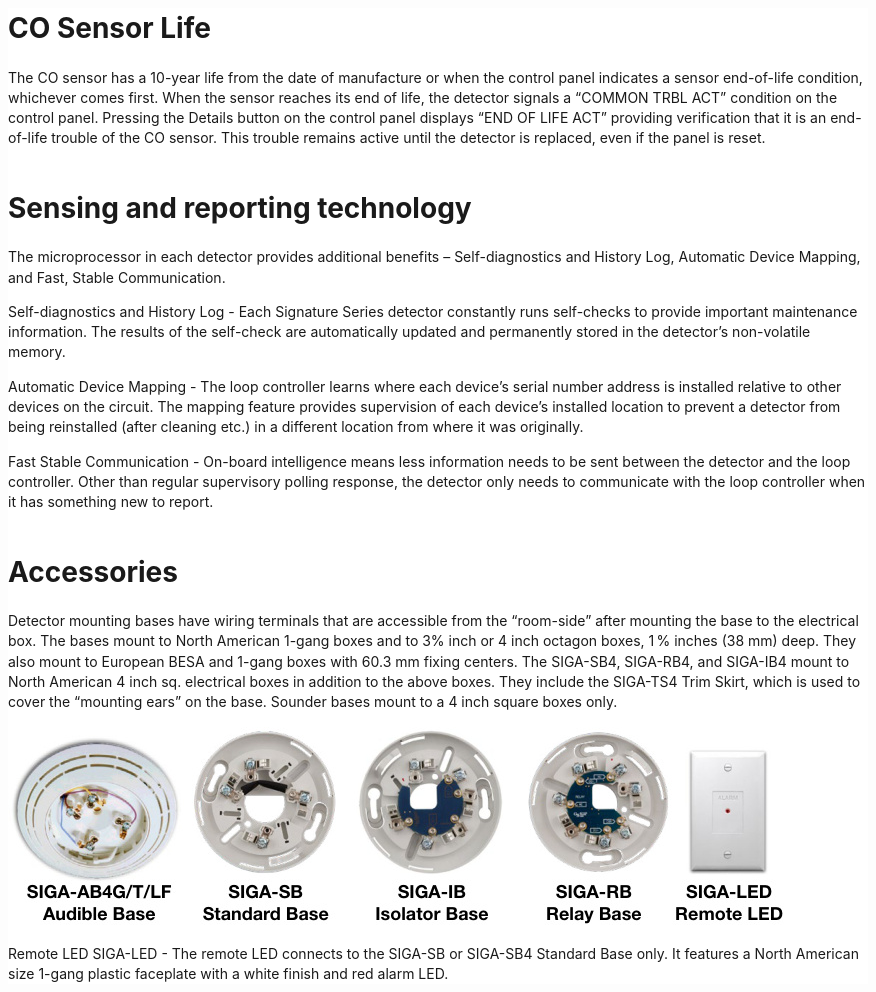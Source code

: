 # CO Sensor Life  

The CO sensor has a 10-year life from the date of manufacture or when the control panel indicates a sensor end-of-life condition, whichever comes first. When the sensor reaches its end of life, the detector signals a “COMMON TRBL ACT” condition on the control panel. Pressing the Details button on the control panel displays “END OF LIFE ACT” providing verification that it is an end-of-life trouble of the CO sensor. This trouble remains active until the detector is replaced, even if the panel is reset.  

# Sensing and reporting technology  

The microprocessor in each detector provides additional benefits – Self-diagnostics and History Log, Automatic Device Mapping, and Fast, Stable Communication.  

Self-diagnostics and History Log - Each Signature Series detector constantly runs self-checks to provide important maintenance information. The results of the self-check are automatically updated and permanently stored in the detector’s non-volatile memory.  

Automatic Device Mapping - The loop controller learns where each device’s serial number address is installed relative to other devices on the circuit. The mapping feature provides supervision of each device’s installed location to prevent a detector from being reinstalled (after cleaning etc.) in a different location from where it was originally.  

Fast Stable Communication - On-board intelligence means less information needs to be sent between the detector and the loop controller. Other than regular supervisory polling response, the detector only needs to communicate with the loop controller when it has something new to report.  

# Accessories  

Detector mounting bases have wiring terminals that are accessible from the “room-side” after mounting the base to the electrical box. The bases mount to North American 1-gang boxes and to $3\%$ inch or 4 inch octagon boxes, $1\,\%$ inches (38 mm) deep. They also mount to European BESA and 1-gang boxes with $60.3\:\mathrm{mm}$ fixing centers. The SIGA-SB4, SIGA-RB4, and SIGA-IB4 mount to North American 4 inch sq. electrical boxes in addition to the above boxes. They include the SIGA-TS4 Trim Skirt, which is used to cover the “mounting ears” on the base. Sounder bases mount to a 4 inch square boxes only.  

![](images/1cd5ad7ce7d37d2f4c2c558c11230ee2414ceb75877d0adedeea7e9ae6f030ab.jpg)  

Remote LED SIGA-LED - The remote LED connects to the SIGA-SB or SIGA-SB4 Standard Base only. It features a North American size 1-gang plastic faceplate with a white finish and red alarm LED.  
